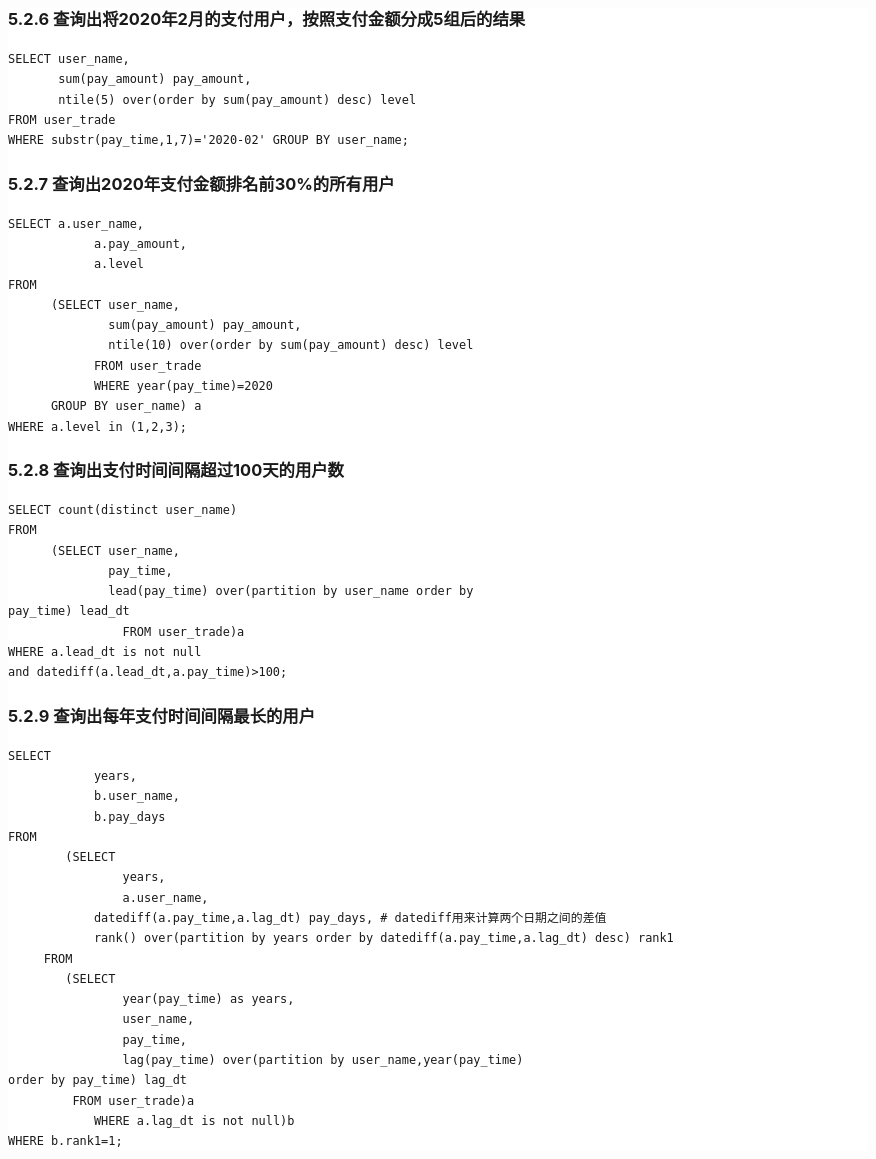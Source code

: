 ### 5.2.6 查询出将2020年2月的支付用户，按照支付金额分成5组后的结果

```mysql
SELECT user_name,
       sum(pay_amount) pay_amount,
       ntile(5) over(order by sum(pay_amount) desc) level
FROM user_trade
WHERE substr(pay_time,1,7)='2020-02' GROUP BY user_name;
```

### 5.2.7 查询出2020年支付金额排名前30%的所有用户

```mysql
SELECT a.user_name, 
			a.pay_amount,
			a.level 
FROM
      (SELECT user_name,
              sum(pay_amount) pay_amount,
              ntile(10) over(order by sum(pay_amount) desc) level
			FROM user_trade
			WHERE year(pay_time)=2020 
      GROUP BY user_name) a
WHERE a.level in (1,2,3);
```

### 5.2.8 查询出支付时间间隔超过100天的用户数

```mysql
SELECT count(distinct user_name)
FROM
      (SELECT user_name,
              pay_time,
              lead(pay_time) over(partition by user_name order by
pay_time) lead_dt
				FROM user_trade)a
WHERE a.lead_dt is not null
and datediff(a.lead_dt,a.pay_time)>100;
```

### 5.2.9 查询出每年支付时间间隔最长的用户

```mysql
SELECT
			years, 
			b.user_name, 
			b.pay_days
FROM 
		(SELECT
				years,
				a.user_name, 
     		datediff(a.pay_time,a.lag_dt) pay_days, # datediff用来计算两个日期之间的差值
     		rank() over(partition by years order by datediff(a.pay_time,a.lag_dt) desc) rank1 
     FROM
        (SELECT
                year(pay_time) as years,
                user_name,
                pay_time,
                lag(pay_time) over(partition by user_name,year(pay_time)
order by pay_time) lag_dt
         FROM user_trade)a
			WHERE a.lag_dt is not null)b 
WHERE b.rank1=1;
```
